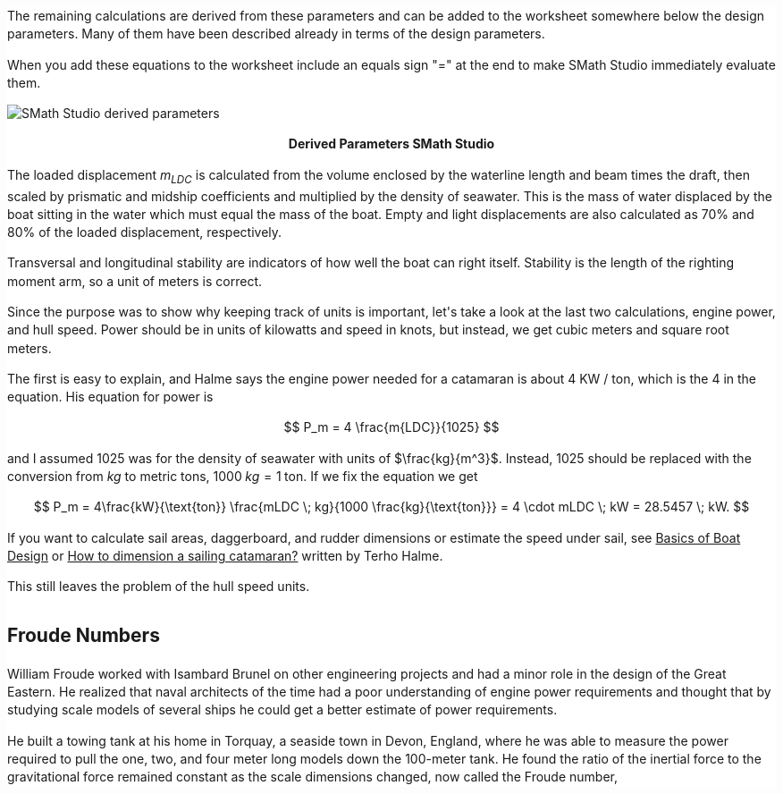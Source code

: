 The remaining calculations are derived from these parameters and can be added to the worksheet somewhere below the design parameters. Many of them have been described already in terms of the design parameters.

When you add these equations to the worksheet include an equals sign "=" at the end to make SMath Studio immediately evaluate them.

![SMath Studio derived parameters](/assets/img/2020-11-23-of-sailing-ships-velociraptors-and-walking-on-the-moon/smath-studio-derived-parameters.svg)

<p align = "center"><b>Derived Parameters SMath Studio</b></p>

The loaded displacement $m_{LDC}$ is calculated from the volume enclosed by the waterline length and beam times the draft, then scaled by prismatic and midship coefficients and multiplied by the density of seawater. This is the mass of water displaced by the boat sitting in the water which must equal the mass of the boat. Empty and light displacements are also calculated as 70% and 80% of the loaded displacement, respectively.

Transversal and longitudinal stability are indicators of how well the boat can right itself. Stability is the length of the righting moment arm, so a unit of meters is correct.

Since the purpose was to show why keeping track of units is important, let's take a look at the last two calculations, engine power, and hull speed. Power should be in units of kilowatts and speed in knots, but instead, we get cubic meters and square root meters.

The first is easy to explain, and Halme says the engine power needed for a catamaran is about 4 KW / ton, which is the 4 in the equation. His equation for power is

$$
P_m = 4 \frac{m{LDC}}{1025}
$$

and I assumed $1025$ was for the density of seawater with units of $\frac{kg}{m^3}$. Instead, $1025$ should be replaced with the conversion from $kg$ to metric tons, $1000 \; kg = 1 \; \text{ton}$. If we fix the equation we get

$$
P_m = 4\frac{kW}{\text{ton}} \frac{mLDC \; kg}{1000 \frac{kg}{\text{ton}}} = 4 \cdot mLDC \; kW = 28.5457 \; kW.
$$

If you want to calculate sail areas, daggerboard, and rudder dimensions or estimate the speed under sail, see [Basics of Boat Design](https://www.boatdesign.net/attachments/basic-of-boat-design-pdf.112891/) or [How to dimension a sailing catamaran?](http://www.multihull.de/technik/catdimension.pdf) written by Terho Halme.

This still leaves the problem of the hull speed units.

## Froude Numbers

William Froude worked with Isambard Brunel on other engineering projects and had a minor role in the design of the Great Eastern. He realized that naval architects of the time had a poor understanding of engine power requirements and thought that by studying scale models of several ships he could get a better estimate of power requirements.

He built a towing tank at his home in Torquay, a seaside town in Devon, England, where he was able to measure the power required to pull the one, two, and four meter long models down the 100-meter tank. He found the ratio of the inertial force to the gravitational force remained constant as the scale dimensions changed, now called the Froude number,
